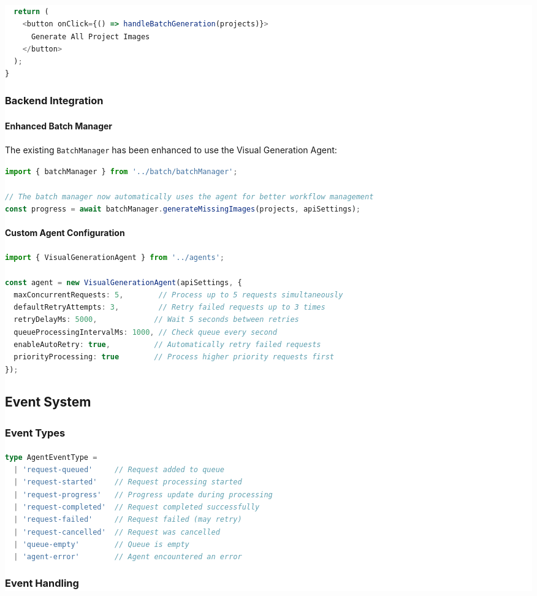 ```typescript
  return (
    <button onClick={() => handleBatchGeneration(projects)}>
      Generate All Project Images
    </button>
  );
}
```

### Backend Integration

#### Enhanced Batch Manager

The existing `BatchManager` has been enhanced to use the Visual Generation Agent:

```typescript
import { batchManager } from '../batch/batchManager';

// The batch manager now automatically uses the agent for better workflow management
const progress = await batchManager.generateMissingImages(projects, apiSettings);
```

#### Custom Agent Configuration

```typescript
import { VisualGenerationAgent } from '../agents';

const agent = new VisualGenerationAgent(apiSettings, {
  maxConcurrentRequests: 5,        // Process up to 5 requests simultaneously
  defaultRetryAttempts: 3,         // Retry failed requests up to 3 times
  retryDelayMs: 5000,             // Wait 5 seconds between retries
  queueProcessingIntervalMs: 1000, // Check queue every second
  enableAutoRetry: true,          // Automatically retry failed requests
  priorityProcessing: true        // Process higher priority requests first
});
```

## Event System

### Event Types

```typescript
type AgentEventType = 
  | 'request-queued'     // Request added to queue
  | 'request-started'    // Request processing started
  | 'request-progress'   // Progress update during processing
  | 'request-completed'  // Request completed successfully
  | 'request-failed'     // Request failed (may retry)
  | 'request-cancelled'  // Request was cancelled
  | 'queue-empty'        // Queue is empty
  | 'agent-error'        // Agent encountered an error
```

### Event Handling
